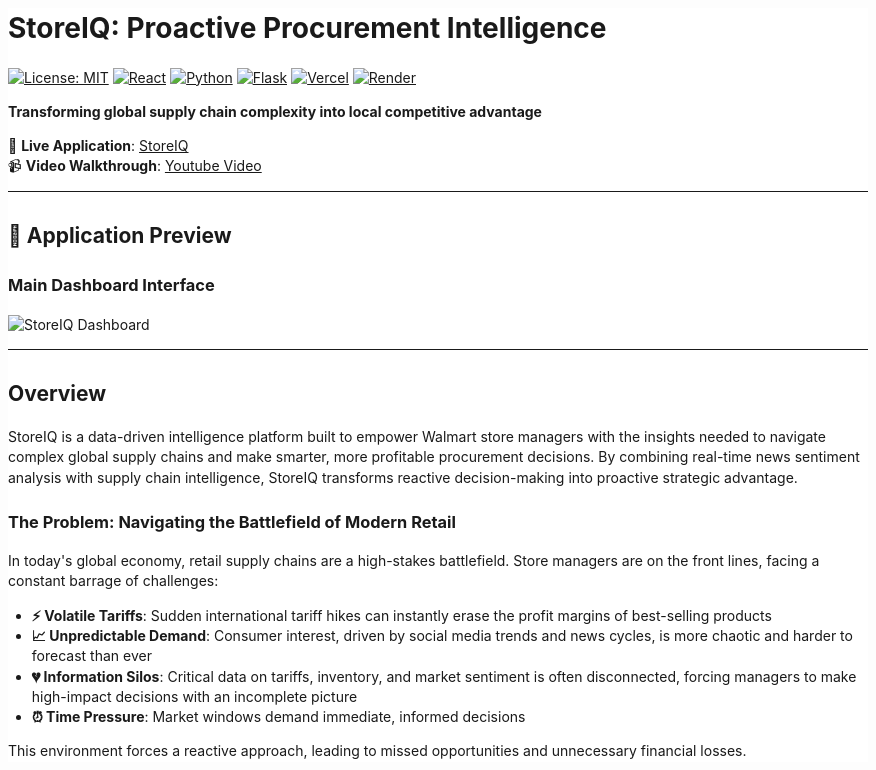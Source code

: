 # StoreIQ: Proactive Procurement Intelligence

[![License: MIT](https://img.shields.io/badge/License-MIT-blue.svg)](https://opensource.org/licenses/MIT)
[![React](https://img.shields.io/badge/React-20232A?style=for-the-badge&logo=react&logoColor=61DAFB)](https://reactjs.org/)
[![Python](https://img.shields.io/badge/Python-3776AB?style=for-the-badge&logo=python&logoColor=white)](https://python.org/)
[![Flask](https://img.shields.io/badge/Flask-000000?style=for-the-badge&logo=flask&logoColor=white)](https://flask.palletsprojects.com/)
[![Vercel](https://img.shields.io/badge/Vercel-000000?style=for-the-badge&logo=vercel&logoColor=white)](https://vercel.com/)
[![Render](https://img.shields.io/badge/Render-46E3B7?style=for-the-badge&logo=render&logoColor=white)](https://render.com/)

**Transforming global supply chain complexity into local competitive advantage**

🚀 **Live Application**: [StoreIQ](https://projectsparkathon.vercel.app/)  
📹 **Video Walkthrough**: [Youtube Video](https://youtu.be/W4k02wXZwn0)

---

## 📸 Application Preview

### Main Dashboard Interface
![StoreIQ Dashboard](https://github.com/user-attachments/assets/7025788e-455d-45bd-88d0-12fcd53211f6/)

---

## Overview

StoreIQ is a data-driven intelligence platform built to empower Walmart store managers with the insights needed to navigate complex global supply chains and make smarter, more profitable procurement decisions. By combining real-time news sentiment analysis with supply chain intelligence, StoreIQ transforms reactive decision-making into proactive strategic advantage.

### The Problem: Navigating the Battlefield of Modern Retail

In today's global economy, retail supply chains are a high-stakes battlefield. Store managers are on the front lines, facing a constant barrage of challenges:

- **⚡ Volatile Tariffs**: Sudden international tariff hikes can instantly erase the profit margins of best-selling products
- **📈 Unpredictable Demand**: Consumer interest, driven by social media trends and news cycles, is more chaotic and harder to forecast than ever
- **💔 Information Silos**: Critical data on tariffs, inventory, and market sentiment is often disconnected, forcing managers to make high-impact decisions with an incomplete picture
- **⏰ Time Pressure**: Market windows demand immediate, informed decisions

This environment forces a reactive approach, leading to missed opportunities and unnecessary financial losses.
